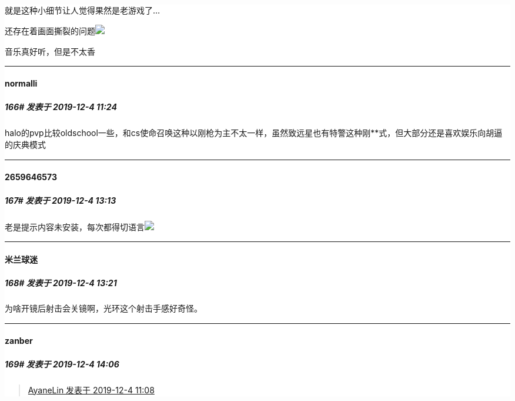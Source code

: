 就是这种小细节让人觉得果然是老游戏了…

还存在着画面撕裂的问题<img src="https://static.saraba1st.com/image/smiley/face2017/004.gif" referrerpolicy="no-referrer">

音乐真好听，但是不太香







*****

####  normalli  
##### 166#       发表于 2019-12-4 11:24




halo的pvp比较oldschool一些，和cs使命召唤这种以刚枪为主不太一样，虽然致远星也有特警这种刚**式，但大部分还是喜欢娱乐向胡逼的庆典模式







*****

####  2659646573  
##### 167#       发表于 2019-12-4 13:13




老是提示内容未安装，每次都得切语言<img src="https://static.saraba1st.com/image/smiley/face2017/009.gif" referrerpolicy="no-referrer">







*****

####  米兰球迷  
##### 168#       发表于 2019-12-4 13:21




为啥开镜后射击会关镜啊，光环这个射击手感好奇怪。







*****

####  zanber  
##### 169#       发表于 2019-12-4 14:06



<blockquote><a href="httphttps://bbs.saraba1st.com/2b/forum.php?mod=redirect&amp;goto=findpost&amp;pid=45716021&amp;ptid=1865801" target="_blank">AyaneLin 发表于 2019-12-4 11:08</a>
